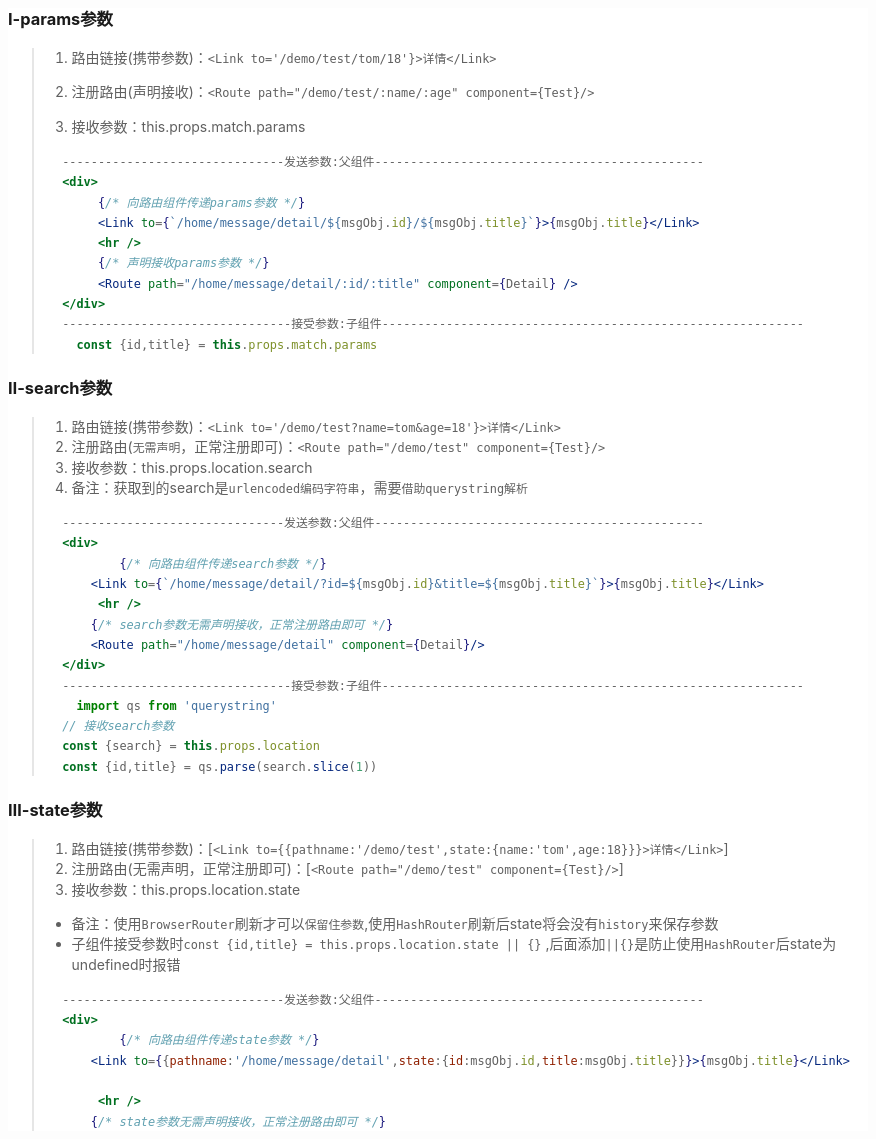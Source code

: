 ### Ⅰ-params参数

>1. 路由链接(携带参数)：`<Link to='/demo/test/tom/18'}>详情</Link>`
>
>2. 注册路由(声明接收)：`<Route path="/demo/test/:name/:age" component={Test}/>`
>
>3. 接收参数：this.props.match.params
>
>```jsx
> 	-------------------------------发送参数:父组件----------------------------------------------
>	<div>
>        {/* 向路由组件传递params参数 */}
>        <Link to={`/home/message/detail/${msgObj.id}/${msgObj.title}`}>{msgObj.title}</Link>
>        <hr />
>        {/* 声明接收params参数 */}
>        <Route path="/home/message/detail/:id/:title" component={Detail} />
>   </div>
>	--------------------------------接受参数:子组件-----------------------------------------------------------
>     const {id,title} = this.props.match.params
>```

### Ⅱ-search参数

>1. 路由链接(携带参数)：`<Link to='/demo/test?name=tom&age=18'}>详情</Link>`
>2. 注册路由(`无需声明`，正常注册即可)：`<Route path="/demo/test" component={Test}/>`
>3. 接收参数：this.props.location.search
>4. 备注：获取到的search是`urlencoded编码字符串`，需要`借助querystring解析`
>
>```jsx
> 	-------------------------------发送参数:父组件----------------------------------------------
>	<div>
>       	{/* 向路由组件传递search参数 */}
>		<Link to={`/home/message/detail/?id=${msgObj.id}&title=${msgObj.title}`}>{msgObj.title}</Link>
>        <hr />
>      	{/* search参数无需声明接收，正常注册路由即可 */}
>		<Route path="/home/message/detail" component={Detail}/>
>   </div>
>	--------------------------------接受参数:子组件-----------------------------------------------------------
>     import qs from 'querystring'
>	// 接收search参数
>	const {search} = this.props.location
>	const {id,title} = qs.parse(search.slice(1))
>```

### Ⅲ-state参数

>1. 路由链接(携带参数)：[`<Link to={{pathname:'/demo/test',state:{name:'tom',age:18}}}>详情</Link>`]
>2. 注册路由(无需声明，正常注册即可)：[`<Route path="/demo/test" component={Test}/>`]
>3. 接收参数：this.props.location.state
>   - 备注：使用`BrowserRouter`刷新才可以`保留住参数`,使用`HashRouter`刷新后state将会没有`history`来保存参数
>   - 子组件接受参数时`const {id,title} = this.props.location.state || {}` ,后面添加`||{}`是防止使用`HashRouter`后state为undefined时报错
>
>```jsx
> 	-------------------------------发送参数:父组件----------------------------------------------
>	<div>
>       	{/* 向路由组件传递state参数 */}
>		<Link to={{pathname:'/home/message/detail',state:{id:msgObj.id,title:msgObj.title}}}>{msgObj.title}</Link>
>
>        <hr />
>      	{/* state参数无需声明接收，正常注册路由即可 */}